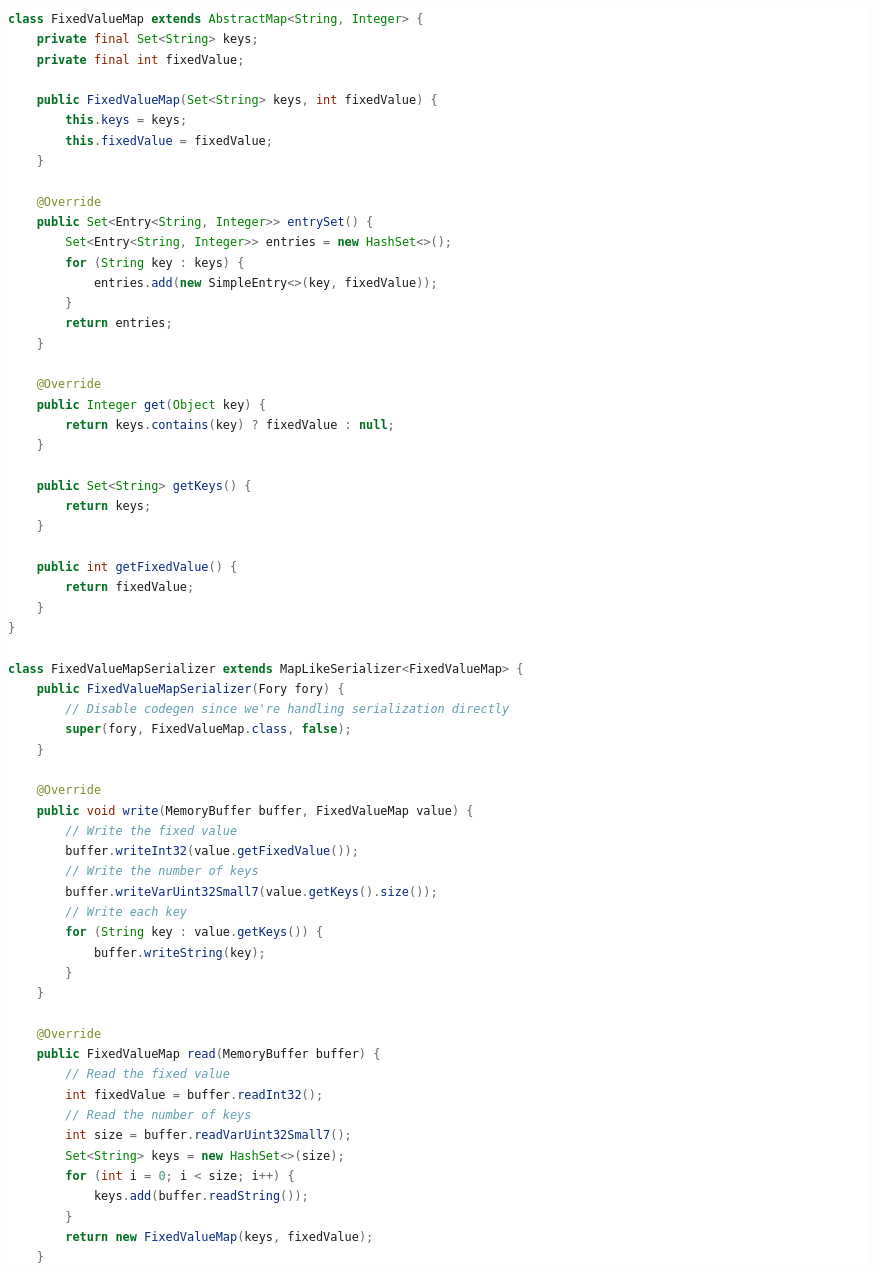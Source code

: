 ```java
class FixedValueMap extends AbstractMap<String, Integer> {
    private final Set<String> keys;
    private final int fixedValue;

    public FixedValueMap(Set<String> keys, int fixedValue) {
        this.keys = keys;
        this.fixedValue = fixedValue;
    }

    @Override
    public Set<Entry<String, Integer>> entrySet() {
        Set<Entry<String, Integer>> entries = new HashSet<>();
        for (String key : keys) {
            entries.add(new SimpleEntry<>(key, fixedValue));
        }
        return entries;
    }

    @Override
    public Integer get(Object key) {
        return keys.contains(key) ? fixedValue : null;
    }

    public Set<String> getKeys() {
        return keys;
    }

    public int getFixedValue() {
        return fixedValue;
    }
}

class FixedValueMapSerializer extends MapLikeSerializer<FixedValueMap> {
    public FixedValueMapSerializer(Fory fory) {
        // Disable codegen since we're handling serialization directly
        super(fory, FixedValueMap.class, false);
    }

    @Override
    public void write(MemoryBuffer buffer, FixedValueMap value) {
        // Write the fixed value
        buffer.writeInt32(value.getFixedValue());
        // Write the number of keys
        buffer.writeVarUint32Small7(value.getKeys().size());
        // Write each key
        for (String key : value.getKeys()) {
            buffer.writeString(key);
        }
    }

    @Override
    public FixedValueMap read(MemoryBuffer buffer) {
        // Read the fixed value
        int fixedValue = buffer.readInt32();
        // Read the number of keys
        int size = buffer.readVarUint32Small7();
        Set<String> keys = new HashSet<>(size);
        for (int i = 0; i < size; i++) {
            keys.add(buffer.readString());
        }
        return new FixedValueMap(keys, fixedValue);
    }

```
